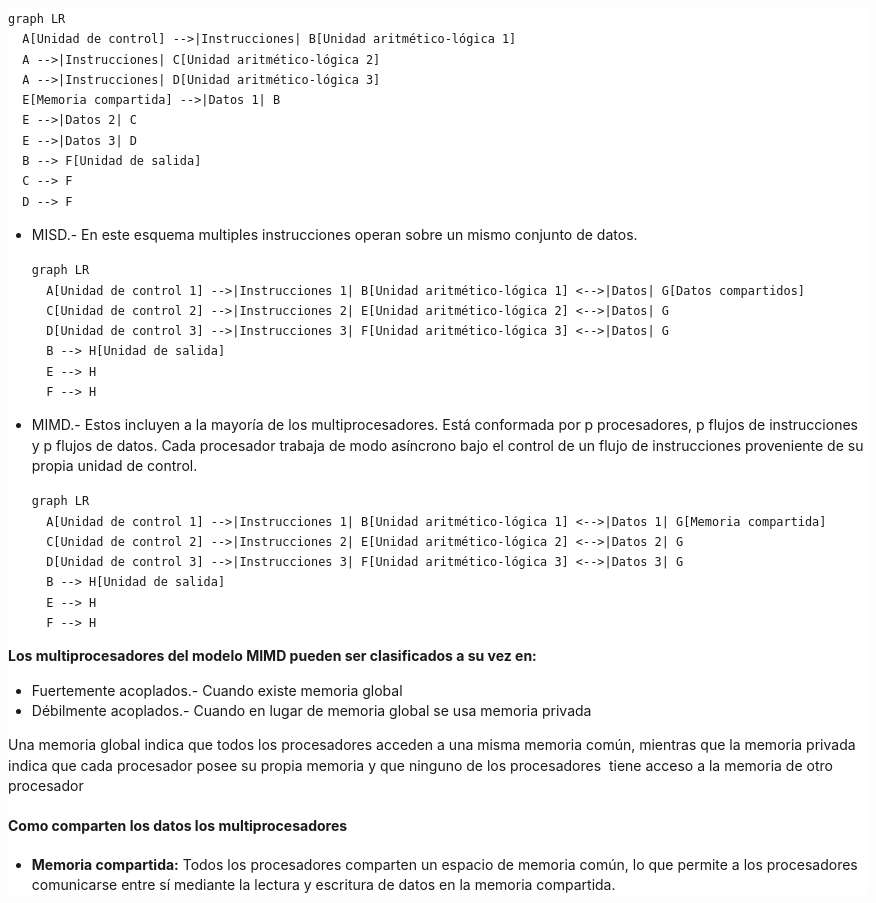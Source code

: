  ```mermaid
  graph LR
    A[Unidad de control] -->|Instrucciones| B[Unidad aritmético-lógica 1]
    A -->|Instrucciones| C[Unidad aritmético-lógica 2]
    A -->|Instrucciones| D[Unidad aritmético-lógica 3]
    E[Memoria compartida] -->|Datos 1| B
    E -->|Datos 2| C
    E -->|Datos 3| D
    B --> F[Unidad de salida]
    C --> F
    D --> F
  ```

- MISD.- En este esquema multiples instrucciones operan sobre un mismo conjunto de datos.

  ```mermaid
  graph LR
    A[Unidad de control 1] -->|Instrucciones 1| B[Unidad aritmético-lógica 1] <-->|Datos| G[Datos compartidos]
    C[Unidad de control 2] -->|Instrucciones 2| E[Unidad aritmético-lógica 2] <-->|Datos| G
    D[Unidad de control 3] -->|Instrucciones 3| F[Unidad aritmético-lógica 3] <-->|Datos| G
    B --> H[Unidad de salida]
    E --> H
    F --> H
  ```

- MIMD.- Estos incluyen a la mayoría de los multiprocesadores. Está conformada por p procesadores, p flujos de instrucciones y p flujos de datos. Cada procesador
trabaja de modo asíncrono bajo el control de un flujo de instrucciones proveniente de su propia unidad de control.

  ```mermaid
  graph LR
    A[Unidad de control 1] -->|Instrucciones 1| B[Unidad aritmético-lógica 1] <-->|Datos 1| G[Memoria compartida]
    C[Unidad de control 2] -->|Instrucciones 2| E[Unidad aritmético-lógica 2] <-->|Datos 2| G
    D[Unidad de control 3] -->|Instrucciones 3| F[Unidad aritmético-lógica 3] <-->|Datos 3| G
    B --> H[Unidad de salida]
    E --> H
    F --> H
  ```

**Los multiprocesadores del modelo MIMD pueden ser clasificados a su vez en:**

- Fuertemente acoplados.- Cuando existe memoria global
- Débilmente acoplados.- Cuando en lugar de memoria global se usa memoria privada

Una memoria global indica que todos los procesadores acceden a una misma memoria común, mientras que la memoria privada indica que cada procesador posee su propia memoria y que ninguno de los procesadores  tiene acceso a la memoria de otro procesador

#### Como comparten los datos los multiprocesadores

- **Memoria compartida:** Todos los procesadores comparten un espacio de memoria común, lo que permite a los procesadores comunicarse entre sí mediante la lectura y escritura de datos en la memoria compartida.
